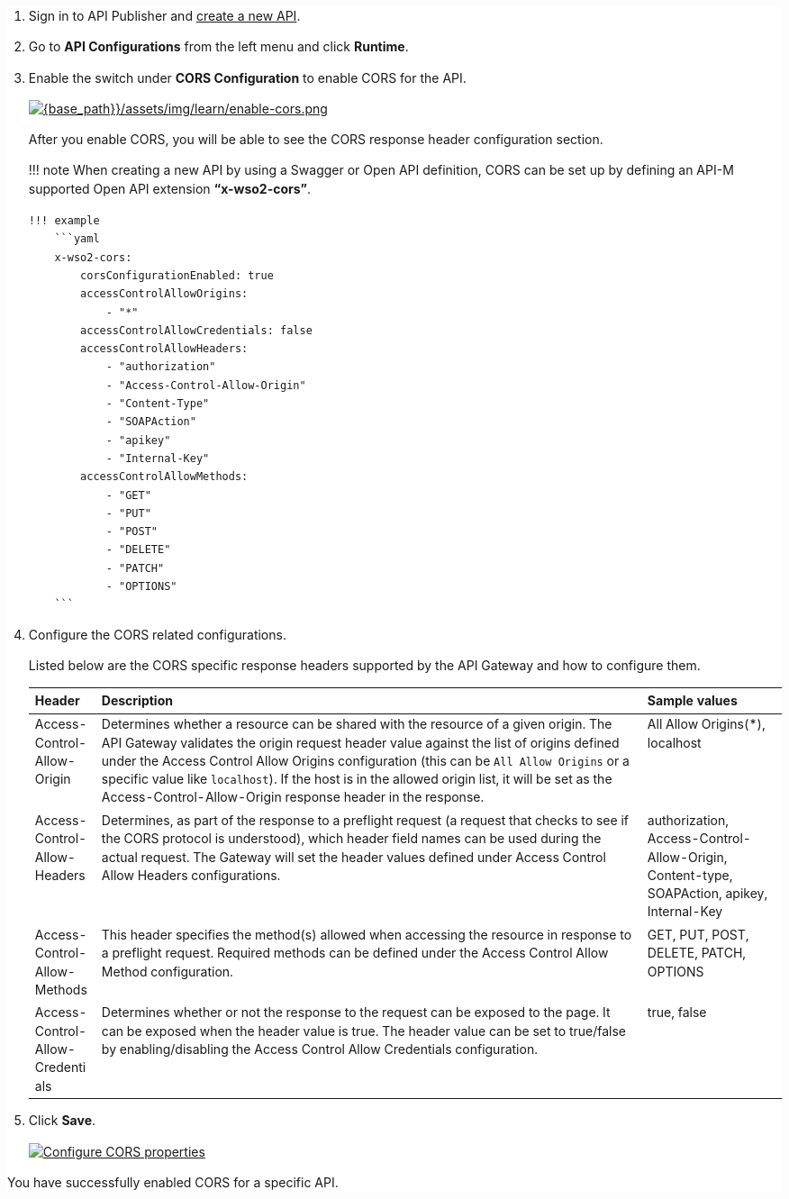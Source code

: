 
1.  Sign in to API Publisher and [create a new API]({{base_path}}/design/create-api/create-rest-api/create-a-rest-api).

2.  Go to **API Configurations** from the left menu and click **Runtime**.

3.  Enable the switch under **CORS Configuration** to enable CORS for the API.

     [![{base_path}}/assets/img/learn/enable-cors.png]({{base_path}}/assets/img/learn/enable-cors.png)]({{base_path}}/assets/img/learn/enable-cors.png)

     After you enable CORS, you will be able to see the CORS response header configuration section. 

    !!! note
        When creating a new API by using a Swagger or Open API definition, CORS can be set up by defining an API-M supported Open API extension **“x-wso2-cors”**.

        !!! example
            ```yaml
            x-wso2-cors: 
                corsConfigurationEnabled: true
                accessControlAllowOrigins: 
                    - "*"
                accessControlAllowCredentials: false
                accessControlAllowHeaders: 
                    - "authorization"
                    - "Access-Control-Allow-Origin"
                    - "Content-Type"
                    - "SOAPAction"
                    - "apikey"
                    - "Internal-Key"
                accessControlAllowMethods: 
                    - "GET"
                    - "PUT"
                    - "POST"
                    - "DELETE"
                    - "PATCH"
                    - "OPTIONS"
            ```

4. Configure the CORS related configurations.
     
     Listed below are the CORS specific response headers supported by the API Gateway and how to configure them.

    | **Header**                           | **Description**                                                                                                                                                                                                                                                                                                                                                                                                                                                                                         | **Sample** values                                                        |
    |----------------------------------|-----------------------------------------------------------------------------------------------------------------------------------------------------------------------------------------------------------------------------------------------------------------------------------------------------------------------------------------------------------------------------------------------------------------------------------------------------------------------------------------------------|----------------------------------------------------------------------|
    | Access-Control-Allow-Origin      | Determines whether a resource can be shared with the resource of a given origin. The API Gateway validates the origin request header value against the list of origins defined under the Access Control Allow Origins configuration (this can be `All Allow Origins` or a specific value like `localhost`). If the host is in the allowed origin list, it will be set as the Access-Control-Allow-Origin response header in the response. | All Allow Origins(\*), localhost                                     |
    | Access-Control-Allow-Headers     | Determines, as part of the response to a preflight request (a request that checks to see if the CORS protocol is understood), which header field names can be used during the actual request. The Gateway will set the header values defined under Access Control Allow Headers configurations.                                                                                                                                                                                               | authorization, Access-Control-Allow-Origin, Content-type, SOAPAction, apikey, Internal-Key |
    | Access-Control-Allow-Methods     | This header specifies the method(s) allowed when accessing the resource in response to a preflight request. Required methods can be defined under the Access Control Allow Method configuration.                                                                                                                                                                                                                                                                                                    | GET, PUT, POST, DELETE, PATCH, OPTIONS                               |
    | Access-Control-Allow-Credentials | Determines whether or not the response to the request can be exposed to the page. It can be exposed when the header value is true. The header value can be set to true/false by enabling/disabling the Access Control Allow Credentials configuration.                                                                                                                                                                                                                                              | true, false                                                          |

5.  Click **Save**.

     <a href="{{base_path}}/assets/img/learn/configure-cors-properties.png"><img src="{{base_path}}/assets/img/learn/configure-cors-properties.png" width="70%" alt="Configure CORS properties"></a> 


You have successfully enabled CORS for a specific API.
